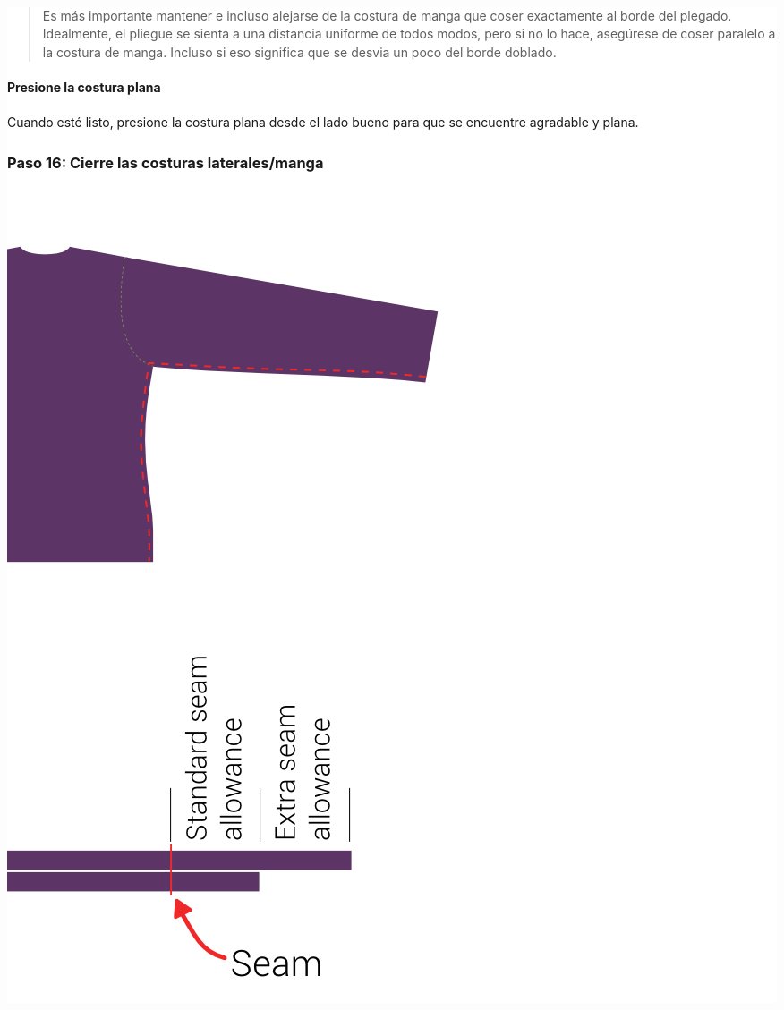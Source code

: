 > Es más importante mantener e incluso alejarse de la costura de manga que coser exactamente al borde del plegado. Idealmente, el pliegue se sienta a una distancia uniforme de todos modos, pero si no lo hace, asegúrese de coser paralelo a la costura de manga. Incluso si eso significa que se desvia un poco del borde doblado.

#### Presione la costura plana

Cuando esté listo, presione la costura plana desde el lado bueno para que se encuentre agradable y plana.

### Paso 16: Cierre las costuras laterales/manga

![Cerrar costuras de lado/manga](16a.png) ![Recuerda, esta es una costura plana](16b.png)
